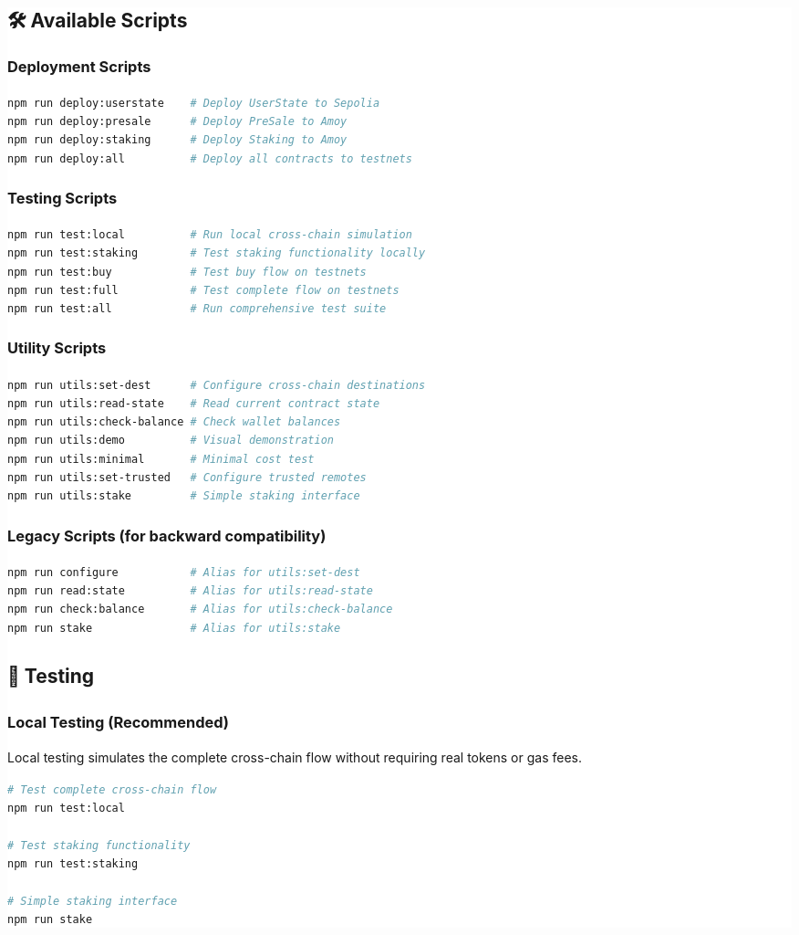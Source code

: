 ## 🛠️ Available Scripts

### Deployment Scripts
```bash
npm run deploy:userstate    # Deploy UserState to Sepolia
npm run deploy:presale      # Deploy PreSale to Amoy
npm run deploy:staking      # Deploy Staking to Amoy
npm run deploy:all          # Deploy all contracts to testnets
```

### Testing Scripts
```bash
npm run test:local          # Run local cross-chain simulation
npm run test:staking        # Test staking functionality locally
npm run test:buy            # Test buy flow on testnets
npm run test:full           # Test complete flow on testnets
npm run test:all            # Run comprehensive test suite
```

### Utility Scripts
```bash
npm run utils:set-dest      # Configure cross-chain destinations
npm run utils:read-state    # Read current contract state
npm run utils:check-balance # Check wallet balances
npm run utils:demo          # Visual demonstration
npm run utils:minimal       # Minimal cost test
npm run utils:set-trusted   # Configure trusted remotes
npm run utils:stake         # Simple staking interface
```

### Legacy Scripts (for backward compatibility)
```bash
npm run configure           # Alias for utils:set-dest
npm run read:state          # Alias for utils:read-state
npm run check:balance       # Alias for utils:check-balance
npm run stake               # Alias for utils:stake
```

## 🧪 Testing

### Local Testing (Recommended)
Local testing simulates the complete cross-chain flow without requiring real tokens or gas fees.

```bash
# Test complete cross-chain flow
npm run test:local

# Test staking functionality
npm run test:staking

# Simple staking interface
npm run stake
```
